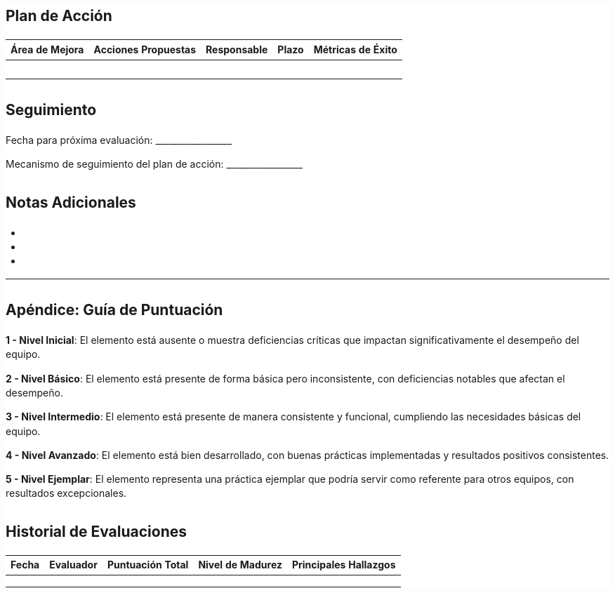 ## Plan de Acción

| Área de Mejora | Acciones Propuestas | Responsable | Plazo | Métricas de Éxito |
|----------------|---------------------|-------------|-------|-------------------|
| | | | | |
| | | | | |
| | | | | |
| | | | | |
| | | | | |

## Seguimiento

Fecha para próxima evaluación: _________________

Mecanismo de seguimiento del plan de acción: _________________

## Notas Adicionales

- 
- 
- 

---

## Apéndice: Guía de Puntuación

**1 - Nivel Inicial**: El elemento está ausente o muestra deficiencias críticas que impactan significativamente el desempeño del equipo.

**2 - Nivel Básico**: El elemento está presente de forma básica pero inconsistente, con deficiencias notables que afectan el desempeño.

**3 - Nivel Intermedio**: El elemento está presente de manera consistente y funcional, cumpliendo las necesidades básicas del equipo.

**4 - Nivel Avanzado**: El elemento está bien desarrollado, con buenas prácticas implementadas y resultados positivos consistentes.

**5 - Nivel Ejemplar**: El elemento representa una práctica ejemplar que podría servir como referente para otros equipos, con resultados excepcionales.

## Historial de Evaluaciones

| Fecha | Evaluador | Puntuación Total | Nivel de Madurez | Principales Hallazgos |
|-------|-----------|------------------|------------------|------------------------|
| | | | | |
| | | | | |
| | | | | |

